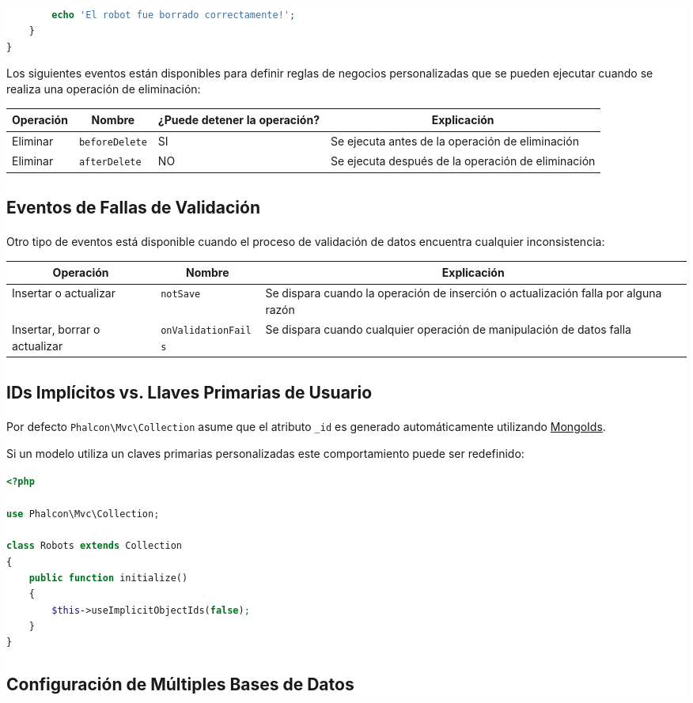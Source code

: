 ```php
        echo 'El robot fue borrado correctamente!';
    }
}
```

Los siguientes eventos están disponibles para definir reglas de negocios personalizadas que se pueden ejecutar cuando se realiza una operación de eliminación:

| Operación | Nombre         | ¿Puede detener la operación? | Explicación                                       |
| --------- | -------------- | ---------------------------- | ------------------------------------------------- |
| Eliminar  | `beforeDelete` | SI                           | Se ejecuta antes de la operación de eliminación   |
| Eliminar  | `afterDelete`  | NO                           | Se ejecuta después de la operación de eliminación |

<a name='validation-failed-events'></a>

## Eventos de Fallas de Validación

Otro tipo de eventos está disponible cuando el proceso de validación de datos encuentra cualquier inconsistencia:

| Operación                     | Nombre              | Explicación                                                                        |
| ----------------------------- | ------------------- | ---------------------------------------------------------------------------------- |
| Insertar o actualizar         | `notSave`           | Se dispara cuando la operación de inserción o actualización falla por alguna razón |
| Insertar, borrar o actualizar | `onValidationFails` | Se dispara cuando cualquier operación de manipulación de datos falla               |

<a name='ids-vs-primary-keys'></a>

## IDs Implícitos vs. Llaves Primarias de Usuario

Por defecto `Phalcon\Mvc\Collection` asume que el atributo `_id` es generado automáticamente utilizando [MongoIds](http://www.php.net/manual/en/class.mongoid.php).

Si un modelo utiliza un claves primarias personalizadas este comportamiento puede ser redefinido:

```php
<?php

use Phalcon\Mvc\Collection;

class Robots extends Collection
{
    public function initialize()
    {
        $this->useImplicitObjectIds(false);
    }
}
```

<a name='multiple-databases'></a>

## Configuración de Múltiples Bases de Datos
